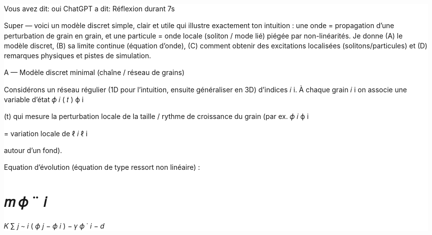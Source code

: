 Vous avez dit:
oui
ChatGPT a dit:
Réflexion durant 7s

Super — voici un modèle discret simple, clair et utile qui illustre exactement ton intuition : une onde = propagation d’une perturbation de grain en grain, et une particule = onde locale (soliton / mode lié) piégée par non-linéarités. Je donne (A) le modèle discret, (B) sa limite continue (équation d’onde), (C) comment obtenir des excitations localisées (solitons/particules) et (D) remarques physiques et pistes de simulation.

A — Modèle discret minimal (chaîne / réseau de grains)

Considérons un réseau régulier (1D pour l’intuition, ensuite généraliser en 3D) d’indices
𝑖
i. À chaque grain
𝑖
i on associe une variable d’état
𝜙
𝑖
(
𝑡
)
ϕ
i
​

(t) qui mesure la perturbation locale de la taille / rythme de croissance du grain (par ex.
𝜙
𝑖
ϕ
i
​

= variation locale de
ℓ
𝑖
ℓ
i
​

autour d’un fond).

Equation d’évolution (équation de type ressort non linéaire) :

𝑚 𝜙
¨
𝑖
=
𝐾
∑
𝑗
∼
𝑖
(
𝜙
𝑗
−
𝜙
𝑖
)
−
𝛾 𝜙
˙
𝑖
−
𝑑